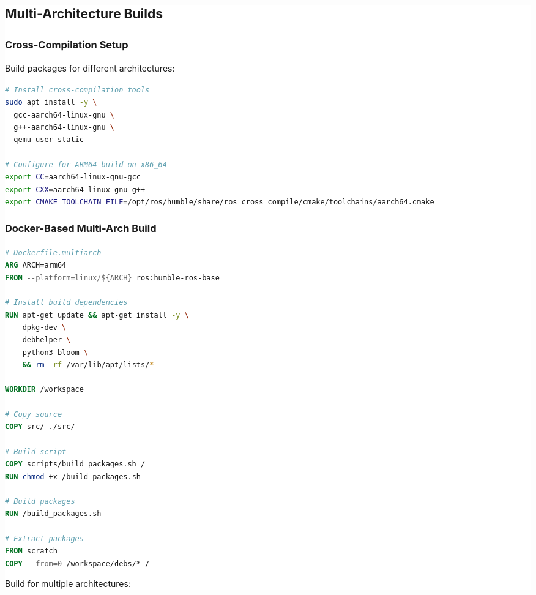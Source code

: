 ## Multi-Architecture Builds

### Cross-Compilation Setup

Build packages for different architectures:

```bash
# Install cross-compilation tools
sudo apt install -y \
  gcc-aarch64-linux-gnu \
  g++-aarch64-linux-gnu \
  qemu-user-static

# Configure for ARM64 build on x86_64
export CC=aarch64-linux-gnu-gcc
export CXX=aarch64-linux-gnu-g++
export CMAKE_TOOLCHAIN_FILE=/opt/ros/humble/share/ros_cross_compile/cmake/toolchains/aarch64.cmake
```

### Docker-Based Multi-Arch Build

```dockerfile
# Dockerfile.multiarch
ARG ARCH=arm64
FROM --platform=linux/${ARCH} ros:humble-ros-base

# Install build dependencies
RUN apt-get update && apt-get install -y \
    dpkg-dev \
    debhelper \
    python3-bloom \
    && rm -rf /var/lib/apt/lists/*

WORKDIR /workspace

# Copy source
COPY src/ ./src/

# Build script
COPY scripts/build_packages.sh /
RUN chmod +x /build_packages.sh

# Build packages
RUN /build_packages.sh

# Extract packages
FROM scratch
COPY --from=0 /workspace/debs/* /
```

Build for multiple architectures:
